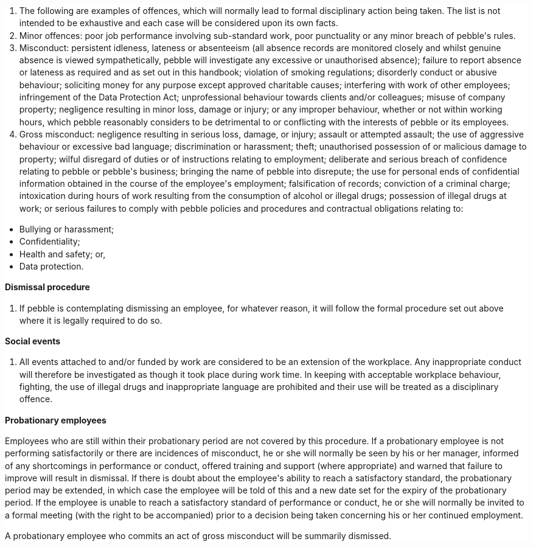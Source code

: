 1. The following are examples of offences, which will normally lead to formal disciplinary action being taken. The list is not intended to be exhaustive and each case will be considered upon its own facts.
2. Minor offences: poor job performance involving sub-standard work, poor punctuality or any minor breach of pebble's rules.
3. Misconduct: persistent idleness, lateness or absenteeism (all absence records are monitored closely and whilst genuine absence is viewed sympathetically, pebble will investigate any excessive or unauthorised absence); failure to report absence or lateness as required and as set out in this handbook; violation of smoking regulations; disorderly conduct or abusive behaviour; soliciting money for any purpose except approved charitable causes; interfering with work of other employees; infringement of the Data Protection Act; unprofessional behaviour towards clients and/or colleagues; misuse of company property; negligence resulting in minor loss, damage or injury; or any improper behaviour, whether or not within working hours, which pebble reasonably considers to be detrimental to or conflicting with the interests of pebble or its employees.
4. Gross misconduct: negligence resulting in serious loss, damage, or injury; assault or attempted assault; the use of aggressive behaviour or excessive bad language; discrimination or harassment; theft; unauthorised possession of or malicious damage to property; wilful disregard of duties or of instructions relating to employment; deliberate and serious breach of confidence relating to pebble or pebble's business; bringing the name of pebble into disrepute; the use for personal ends of confidential information obtained in the course of the employee's employment; falsification of records; conviction of a criminal charge; intoxication during hours of work resulting from the consumption of alcohol or illegal drugs; possession of illegal drugs at work; or serious failures to comply with pebble policies and procedures and contractual obligations relating to:

- Bullying or harassment; 
- Confidentiality; 
- Health and safety; or, 
- Data protection.

**Dismissal procedure**

1. If pebble is contemplating dismissing an employee, for whatever reason, it will follow the formal procedure set out above where it is legally required to do so.

**Social events**

1. All events attached to and/or funded by work are considered to be an extension of the workplace. Any inappropriate conduct will therefore be investigated as though it took place during work time. In keeping with acceptable workplace behaviour, fighting, the use of illegal drugs and inappropriate language are prohibited and their use will be treated as a disciplinary offence.

**Probationary employees**

Employees who are still within their probationary period are not covered by this procedure. If a probationary employee is not performing satisfactorily or there are incidences of misconduct, he or she will normally be seen by his or her manager, informed of any shortcomings in performance or conduct, offered training and support (where appropriate) and warned that failure to improve will result in dismissal. If there is doubt about the employee's ability to reach a satisfactory standard, the probationary period may be extended, in which case the employee will be told of this and a new date set for the expiry of the probationary period. If the employee is unable to reach a satisfactory standard of performance or conduct, he or she will normally be invited to a formal meeting (with the right to be accompanied) prior to a decision being taken concerning his or her continued employment. 

A probationary employee who commits an act of gross misconduct will be summarily dismissed.
